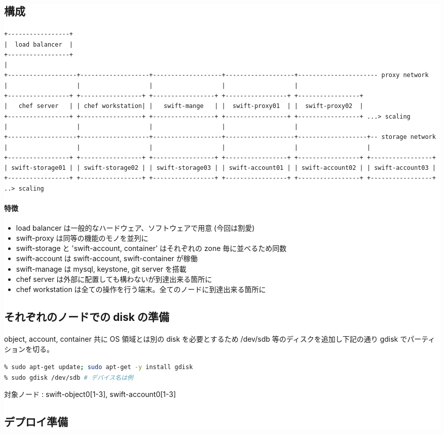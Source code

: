 構成
----

```
+-----------------+
|  load balancer  |
+-----------------+
|
+-------------------+-------------------+-------------------+-------------------+---------------------- proxy network
|                   |                   |                   |                   |                   
+-----------------+ +-----------------+ +-----------------+ +-----------------+ +-----------------+
|   chef server   | | chef workstation| |   swift-mange   | |  swift-proxy01  | |  swift-proxy02  | 
+-----------------+ +-----------------+ +-----------------+ +-----------------+ +-----------------+ ...> scaling
|                   |                   |                   |                   |                   
+-------------------+-------------------+-------------------+-------------------+-------------------+-- storage network
|                   |                   |                   |                   |                   |
+-----------------+ +-----------------+ +-----------------+ +-----------------+ +-----------------+ +-----------------+ 
| swift-storage01 | | swift-storage02 | | swift-storage03 | | swift-account01 | | swift-account02 | | swift-account03 |
+-----------------+ +-----------------+ +-----------------+ +-----------------+ +-----------------+ +-----------------+ ..> scaling
```

#### 特徴

* load balancer は一般的なハードウェア、ソフトウェアで用意 (今回は割愛)
* swift-proxy は同等の機能のモノを並列に
* swift-storage と 'swift-account, container' はそれぞれの zone 毎に並べるため同数
* swift-account は swift-account, swift-container が稼働
* swift-manage は mysql, keystone, git server を搭載
* chef server は外部に配置しても構わないが到達出来る箇所に
* chef workstation は全ての操作を行う端末。全てのノードに到達出来る箇所に

それぞれのノードでの disk の準備
----

object, account, container 共に OS 領域とは別の disk を必要とするため /dev/sdb
等のディスクを追加し下記の通り gdisk でパーティションを切る。

``` bash
% sudo apt-get update; sudo apt-get -y install gdisk
% sudo gdisk /dev/sdb # デバイス名は例
```

対象ノード : swift-object0[1-3], swift-account0[1-3]

デプロイ準備
----
